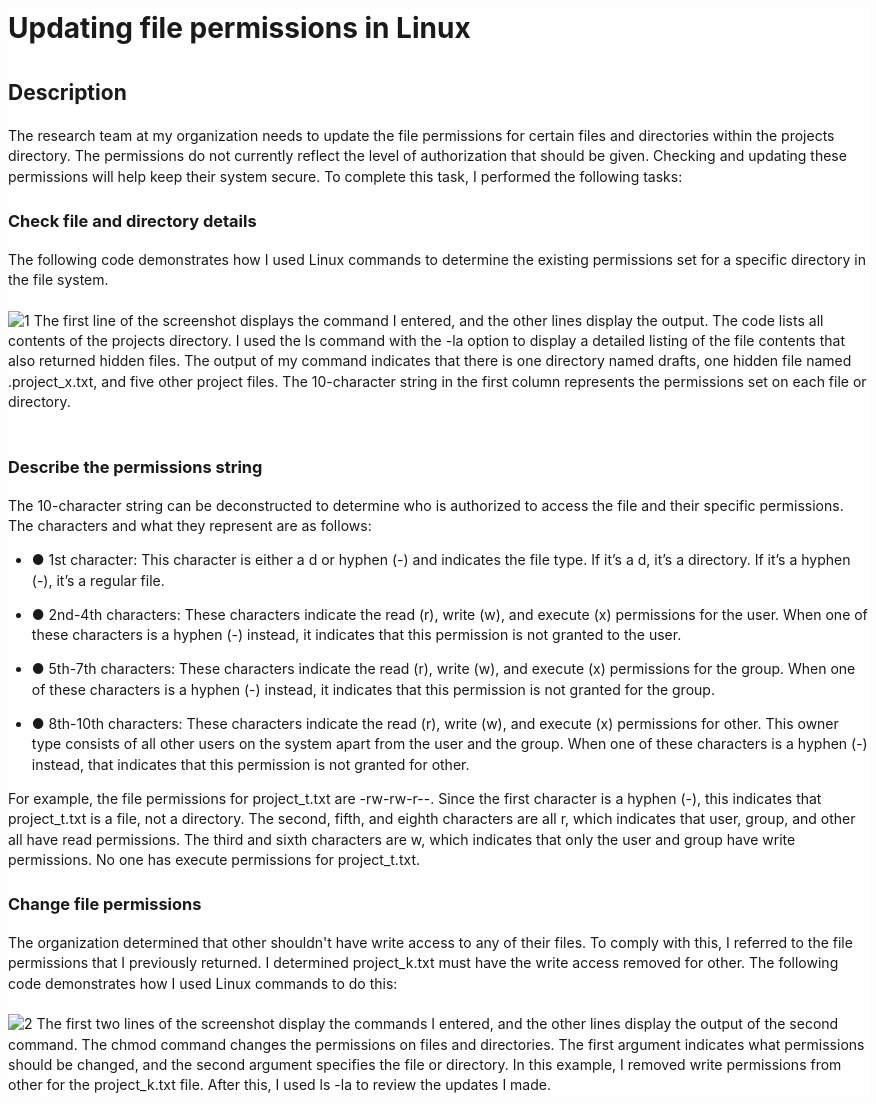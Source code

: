 <h1> Updating file permissions in Linux </h1>

<h2>Description</h2>
The research team at my organization needs to update the file permissions for certain files and directories within the projects directory. The permissions do not currently reflect the level of authorization that should be given. Checking and updating these permissions will help keep their system secure. To complete this task, I performed the following tasks:
<br />
<p>
 <h3> Check file and directory details </h3>
The following code demonstrates how I used Linux commands to determine the existing permissions set for a specific directory in the file system.<br/>
<br/>
<img src="https://imgur.com/lJiM3D5.png" height="80%" width="80%" alt="1"/>
The first line of the screenshot displays the command I entered, and the other lines display the output. The code lists all contents of the projects directory. I used the ls command with the -la option to display a detailed listing of the file contents that also returned hidden files. The output of my command indicates that there is one directory named drafts, one hidden file named .project_x.txt, and five other project files. The 10-character string in the first column represents the permissions set on each file or directory.
<br />
<br />

<p>
 <h3> Describe the permissions string </h3>
 The 10-character string can be deconstructed to determine who is authorized to access the file and their specific permissions. The characters and what they represent are as follows:
  <br/>
  
- ●	1st character: This character is either a d or hyphen (-) and indicates the file type. If it’s a d, it’s a directory. If it’s a hyphen (-), it’s a regular file.

- ●	2nd-4th characters: These characters indicate the read (r), write (w), and execute (x) permissions for the user. When one of these characters is a hyphen (-) instead, it indicates that this permission is not granted to the user.

- ●	5th-7th characters: These characters indicate the read (r), write (w), and execute (x) permissions for the group. When one of these characters is a hyphen (-) instead, it indicates that this permission is not granted for the group.

- ●	8th-10th characters: These characters indicate the read (r), write (w), and execute (x) permissions for other. This owner type consists of all other users on the system apart from the user and the group. When one of these characters is a hyphen (-) instead, that indicates that this permission is not granted for other.

 
For example, the file permissions for project_t.txt are -rw-rw-r--. Since the first character is a hyphen (-), this indicates that project_t.txt is a file, not a directory. The second, fifth, and eighth characters are all r, which indicates that user, group, and other all have read permissions. The third and sixth characters are w, which indicates that only the user and group have write permissions. No one has execute permissions for project_t.txt.
<br />

<p>
 <h3> Change file permissions </h3>
 The organization determined that other shouldn't have write access to any of their files. To comply with this, I referred to the file permissions that I previously returned. I determined project_k.txt must have the write access removed for other.
The following code demonstrates how I used Linux commands to do this:<br/>
<br/>
<img src="https://imgur.com/JHbGVnt.png" height="80%" width="80%" alt="2"/>
The first two lines of the screenshot display the commands I entered, and the other lines display the output of the second command. The chmod command changes the permissions on files and directories. The first argument indicates what permissions should be changed, and the second argument specifies the file or directory. In this example, I removed write permissions from other for the project_k.txt file. After this, I used ls -la to review the updates I made.